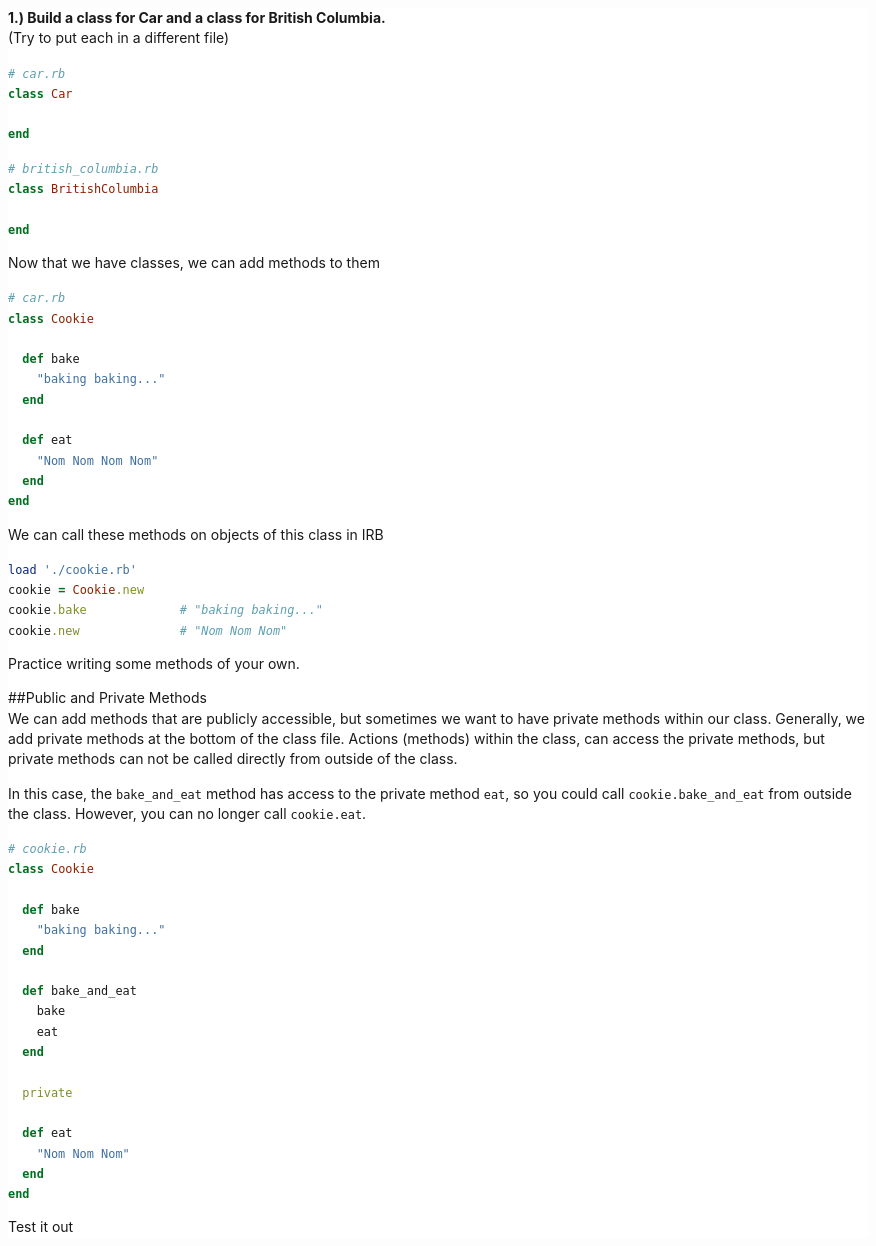 __1.) Build a class for Car and a class for British Columbia.__  
(Try to put each in a different file)  
```ruby
# car.rb
class Car

end
```  
```ruby
# british_columbia.rb
class BritishColumbia

end
```  
Now that we have classes, we can add methods to them  
```ruby
# car.rb
class Cookie

  def bake
    "baking baking..."
  end
  
  def eat
    "Nom Nom Nom Nom"
  end
end
```  
We can call these methods on objects of this class in IRB  
```ruby
load './cookie.rb'
cookie = Cookie.new
cookie.bake             # "baking baking..."
cookie.new              # "Nom Nom Nom"
```
Practice writing some methods of your own.  
  
##Public and Private Methods  
We can add methods that are publicly accessible, but sometimes we want to have private methods within our class. Generally, we add private methods at the bottom of the class file. Actions (methods) within the class, can access the private methods, but private methods can not be called directly from outside of the class.  
  
In this case, the `bake_and_eat` method has access to the private method `eat`, so you could call `cookie.bake_and_eat` from outside the class. However, you can no longer call `cookie.eat`.  
```ruby
# cookie.rb
class Cookie

  def bake
    "baking baking..."
  end
  
  def bake_and_eat
    bake
    eat
  end
  
  private 
  
  def eat
    "Nom Nom Nom"
  end
end
```  
Test it out  
```ruby
```